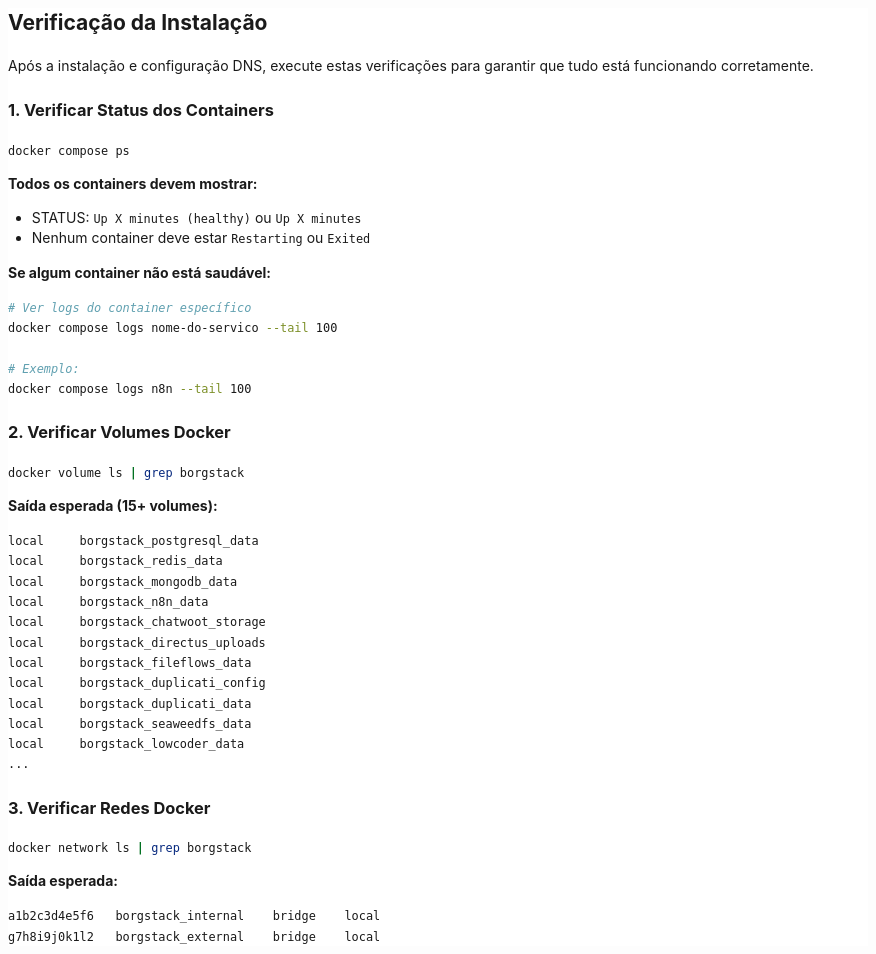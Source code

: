 
## Verificação da Instalação

Após a instalação e configuração DNS, execute estas verificações para garantir que tudo está funcionando corretamente.

### 1. Verificar Status dos Containers

```bash
docker compose ps
```

**Todos os containers devem mostrar:**
- STATUS: `Up X minutes (healthy)` ou `Up X minutes`
- Nenhum container deve estar `Restarting` ou `Exited`

**Se algum container não está saudável:**
```bash
# Ver logs do container específico
docker compose logs nome-do-servico --tail 100

# Exemplo:
docker compose logs n8n --tail 100
```

### 2. Verificar Volumes Docker

```bash
docker volume ls | grep borgstack
```

**Saída esperada (15+ volumes):**
```
local     borgstack_postgresql_data
local     borgstack_redis_data
local     borgstack_mongodb_data
local     borgstack_n8n_data
local     borgstack_chatwoot_storage
local     borgstack_directus_uploads
local     borgstack_fileflows_data
local     borgstack_duplicati_config
local     borgstack_duplicati_data
local     borgstack_seaweedfs_data
local     borgstack_lowcoder_data
...
```

### 3. Verificar Redes Docker

```bash
docker network ls | grep borgstack
```

**Saída esperada:**
```
a1b2c3d4e5f6   borgstack_internal    bridge    local
g7h8i9j0k1l2   borgstack_external    bridge    local
```
